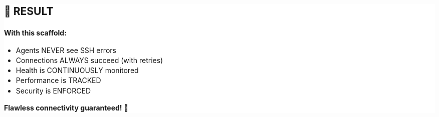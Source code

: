 
## 🎉 RESULT

**With this scaffold:**
- Agents NEVER see SSH errors
- Connections ALWAYS succeed (with retries)
- Health is CONTINUOUSLY monitored
- Performance is TRACKED
- Security is ENFORCED

**Flawless connectivity guaranteed! 🚀**
